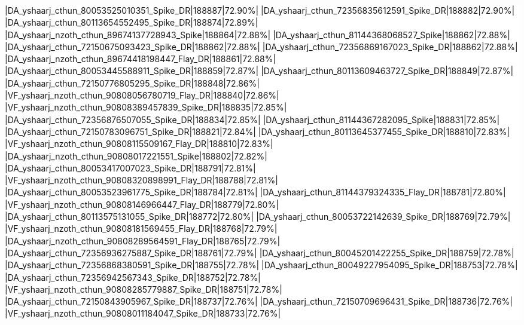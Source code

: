 |DA_yshaarj_cthun_80053525010351_Spike_DR|188887|72.90%|
|DA_yshaarj_cthun_72356835612591_Spike_DR|188882|72.90%|
|DA_yshaarj_cthun_80113654552495_Spike_DR|188874|72.89%|
|DA_yshaarj_nzoth_cthun_89674137728943_Spike|188864|72.88%|
|DA_yshaarj_cthun_81144368068527_Spike|188862|72.88%|
|DA_yshaarj_cthun_72150675093423_Spike_DR|188862|72.88%|
|DA_yshaarj_cthun_72356869167023_Spike_DR|188862|72.88%|
|DA_yshaarj_nzoth_cthun_89674418198447_Flay_DR|188861|72.88%|
|DA_yshaarj_cthun_80053445588911_Spike_DR|188859|72.87%|
|DA_yshaarj_cthun_80113609463727_Spike_DR|188849|72.87%|
|DA_yshaarj_cthun_72150776805295_Spike_DR|188848|72.86%|
|VF_yshaarj_nzoth_cthun_90808056780719_Flay_DR|188840|72.86%|
|VF_yshaarj_nzoth_cthun_90808389457839_Spike_DR|188835|72.85%|
|DA_yshaarj_cthun_72356876507055_Spike_DR|188834|72.85%|
|DA_yshaarj_cthun_81144367282095_Spike|188831|72.85%|
|DA_yshaarj_cthun_72150783096751_Spike_DR|188821|72.84%|
|DA_yshaarj_cthun_80113645377455_Spike_DR|188810|72.83%|
|VF_yshaarj_nzoth_cthun_90808115509167_Flay_DR|188810|72.83%|
|DA_yshaarj_nzoth_cthun_90808017221551_Spike|188802|72.82%|
|DA_yshaarj_cthun_80053417007023_Spike_DR|188791|72.81%|
|VF_yshaarj_nzoth_cthun_90808320898991_Flay_DR|188788|72.81%|
|DA_yshaarj_cthun_80053523961775_Spike_DR|188784|72.81%|
|DA_yshaarj_cthun_81144379324335_Flay_DR|188781|72.80%|
|VF_yshaarj_nzoth_cthun_90808146966447_Flay_DR|188779|72.80%|
|DA_yshaarj_cthun_80113575131055_Spike_DR|188772|72.80%|
|DA_yshaarj_cthun_80053722142639_Spike_DR|188769|72.79%|
|VF_yshaarj_nzoth_cthun_90808181569455_Flay_DR|188768|72.79%|
|DA_yshaarj_nzoth_cthun_90808289564591_Flay_DR|188765|72.79%|
|DA_yshaarj_cthun_72356936275887_Spike_DR|188761|72.79%|
|DA_yshaarj_cthun_80045201422255_Spike_DR|188759|72.78%|
|DA_yshaarj_cthun_72356868380591_Spike_DR|188755|72.78%|
|DA_yshaarj_cthun_80049227954095_Spike_DR|188753|72.78%|
|DA_yshaarj_cthun_72356942567343_Spike_DR|188752|72.78%|
|VF_yshaarj_nzoth_cthun_90808285779887_Spike_DR|188751|72.78%|
|DA_yshaarj_cthun_72150843905967_Spike_DR|188737|72.76%|
|DA_yshaarj_cthun_72150709696431_Spike_DR|188736|72.76%|
|VF_yshaarj_nzoth_cthun_90808011184047_Spike_DR|188733|72.76%|